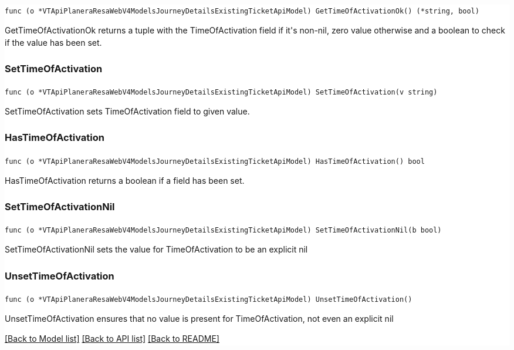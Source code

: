 `func (o *VTApiPlaneraResaWebV4ModelsJourneyDetailsExistingTicketApiModel) GetTimeOfActivationOk() (*string, bool)`

GetTimeOfActivationOk returns a tuple with the TimeOfActivation field if it's non-nil, zero value otherwise
and a boolean to check if the value has been set.

### SetTimeOfActivation

`func (o *VTApiPlaneraResaWebV4ModelsJourneyDetailsExistingTicketApiModel) SetTimeOfActivation(v string)`

SetTimeOfActivation sets TimeOfActivation field to given value.

### HasTimeOfActivation

`func (o *VTApiPlaneraResaWebV4ModelsJourneyDetailsExistingTicketApiModel) HasTimeOfActivation() bool`

HasTimeOfActivation returns a boolean if a field has been set.

### SetTimeOfActivationNil

`func (o *VTApiPlaneraResaWebV4ModelsJourneyDetailsExistingTicketApiModel) SetTimeOfActivationNil(b bool)`

 SetTimeOfActivationNil sets the value for TimeOfActivation to be an explicit nil

### UnsetTimeOfActivation
`func (o *VTApiPlaneraResaWebV4ModelsJourneyDetailsExistingTicketApiModel) UnsetTimeOfActivation()`

UnsetTimeOfActivation ensures that no value is present for TimeOfActivation, not even an explicit nil

[[Back to Model list]](../README.md#documentation-for-models) [[Back to API list]](../README.md#documentation-for-api-endpoints) [[Back to README]](../README.md)


